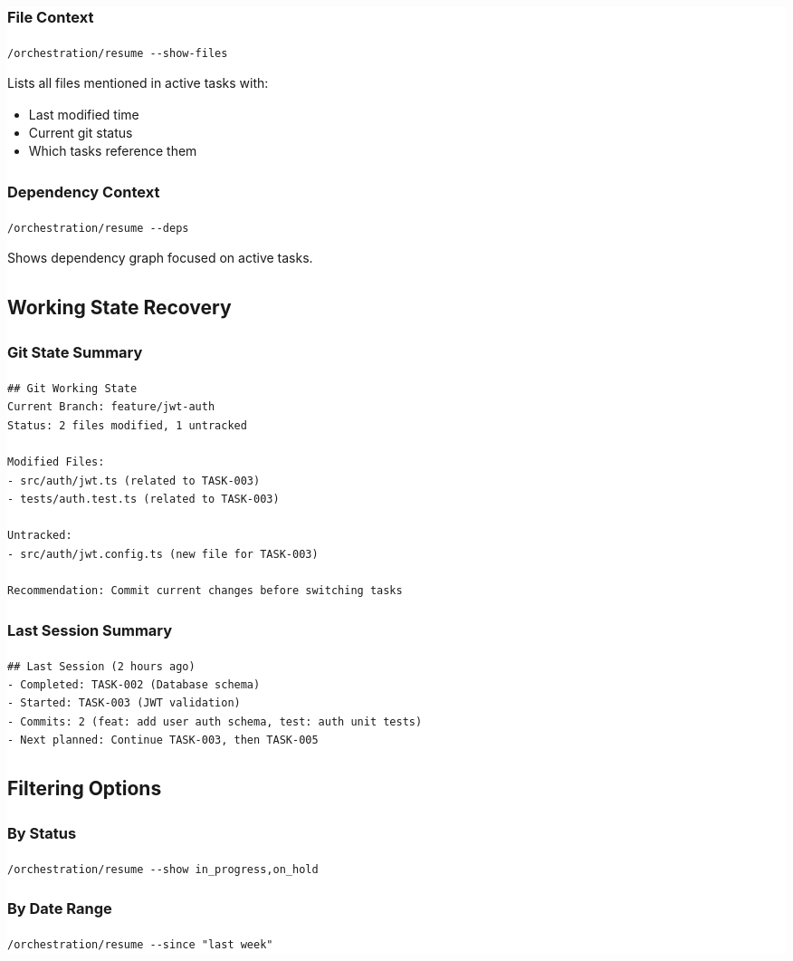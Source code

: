 ### File Context
```
/orchestration/resume --show-files
```
Lists all files mentioned in active tasks with:
- Last modified time
- Current git status
- Which tasks reference them

### Dependency Context
```
/orchestration/resume --deps
```
Shows dependency graph focused on active tasks.

## Working State Recovery

### Git State Summary
```
## Git Working State
Current Branch: feature/jwt-auth
Status: 2 files modified, 1 untracked

Modified Files:
- src/auth/jwt.ts (related to TASK-003)
- tests/auth.test.ts (related to TASK-003)

Untracked:
- src/auth/jwt.config.ts (new file for TASK-003)

Recommendation: Commit current changes before switching tasks
```

### Last Session Summary
```
## Last Session (2 hours ago)
- Completed: TASK-002 (Database schema)
- Started: TASK-003 (JWT validation)
- Commits: 2 (feat: add user auth schema, test: auth unit tests)
- Next planned: Continue TASK-003, then TASK-005
```

## Filtering Options

### By Status
```
/orchestration/resume --show in_progress,on_hold
```

### By Date Range
```
/orchestration/resume --since "last week"
```
